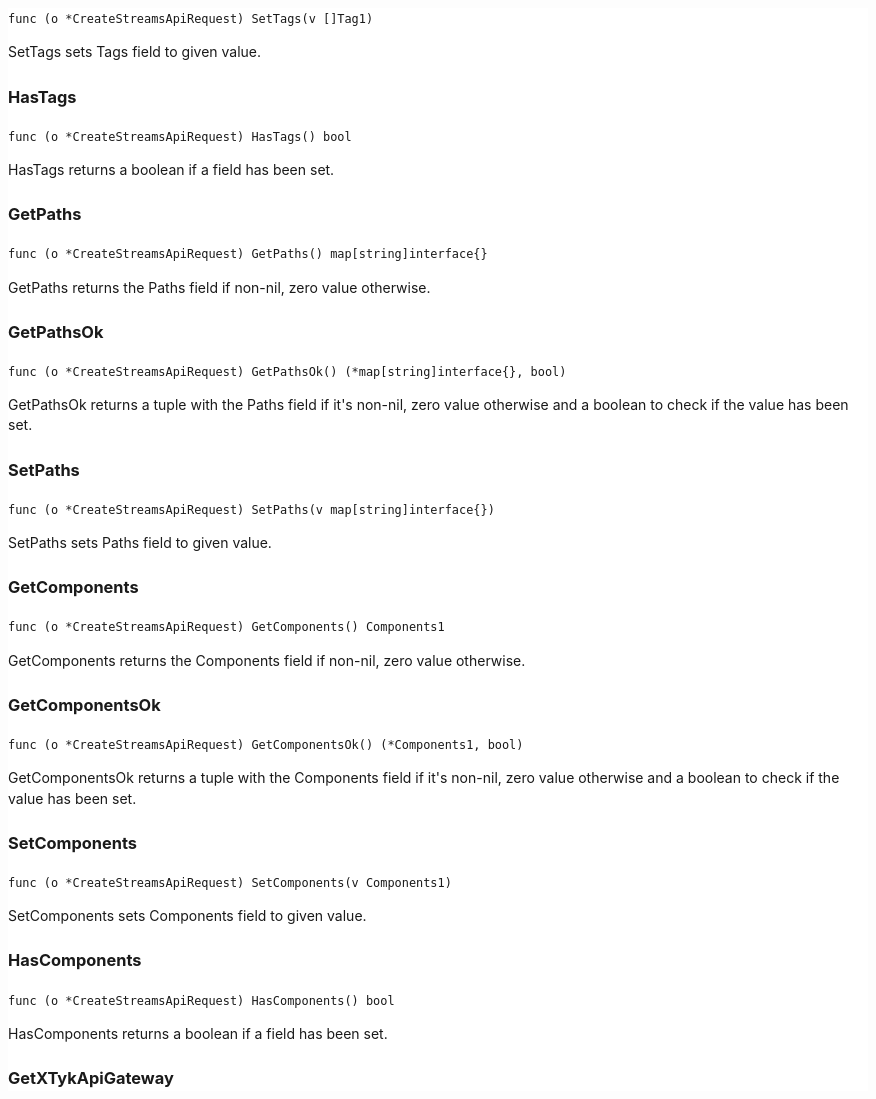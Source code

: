 `func (o *CreateStreamsApiRequest) SetTags(v []Tag1)`

SetTags sets Tags field to given value.

### HasTags

`func (o *CreateStreamsApiRequest) HasTags() bool`

HasTags returns a boolean if a field has been set.

### GetPaths

`func (o *CreateStreamsApiRequest) GetPaths() map[string]interface{}`

GetPaths returns the Paths field if non-nil, zero value otherwise.

### GetPathsOk

`func (o *CreateStreamsApiRequest) GetPathsOk() (*map[string]interface{}, bool)`

GetPathsOk returns a tuple with the Paths field if it's non-nil, zero value otherwise
and a boolean to check if the value has been set.

### SetPaths

`func (o *CreateStreamsApiRequest) SetPaths(v map[string]interface{})`

SetPaths sets Paths field to given value.


### GetComponents

`func (o *CreateStreamsApiRequest) GetComponents() Components1`

GetComponents returns the Components field if non-nil, zero value otherwise.

### GetComponentsOk

`func (o *CreateStreamsApiRequest) GetComponentsOk() (*Components1, bool)`

GetComponentsOk returns a tuple with the Components field if it's non-nil, zero value otherwise
and a boolean to check if the value has been set.

### SetComponents

`func (o *CreateStreamsApiRequest) SetComponents(v Components1)`

SetComponents sets Components field to given value.

### HasComponents

`func (o *CreateStreamsApiRequest) HasComponents() bool`

HasComponents returns a boolean if a field has been set.

### GetXTykApiGateway
